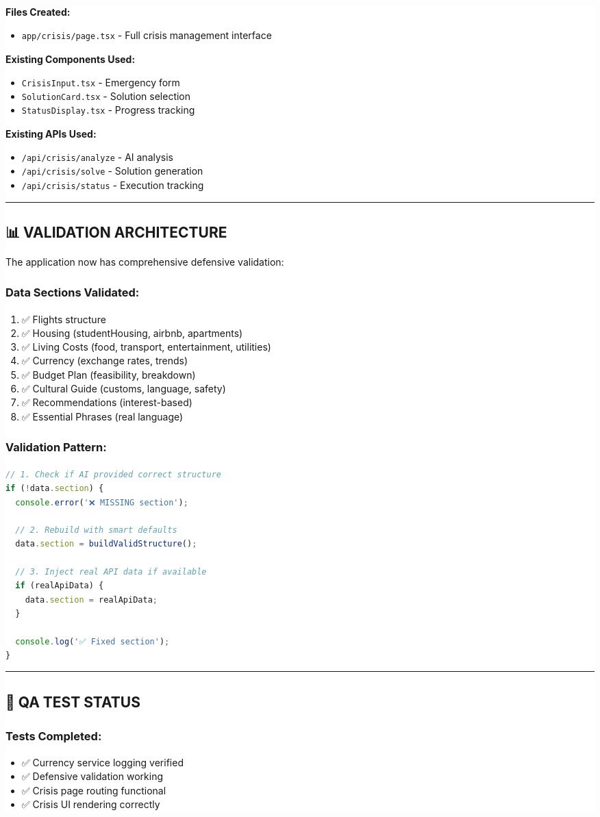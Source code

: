 **Files Created:**
- `app/crisis/page.tsx` - Full crisis management interface

**Existing Components Used:**
- `CrisisInput.tsx` - Emergency form
- `SolutionCard.tsx` - Solution selection
- `StatusDisplay.tsx` - Progress tracking

**Existing APIs Used:**
- `/api/crisis/analyze` - AI analysis
- `/api/crisis/solve` - Solution generation
- `/api/crisis/status` - Execution tracking

---

## 📊 VALIDATION ARCHITECTURE

The application now has comprehensive defensive validation:

### Data Sections Validated:
1. ✅ Flights structure
2. ✅ Housing (studentHousing, airbnb, apartments)
3. ✅ Living Costs (food, transport, entertainment, utilities)
4. ✅ Currency (exchange rates, trends)
5. ✅ Budget Plan (feasibility, breakdown)
6. ✅ Cultural Guide (customs, language, safety)
7. ✅ Recommendations (interest-based)
8. ✅ Essential Phrases (real language)

### Validation Pattern:
```typescript
// 1. Check if AI provided correct structure
if (!data.section) {
  console.error('❌ MISSING section');
  
  // 2. Rebuild with smart defaults
  data.section = buildValidStructure();
  
  // 3. Inject real API data if available
  if (realApiData) {
    data.section = realApiData;
  }
  
  console.log('✅ Fixed section');
}
```

---

## 🧪 QA TEST STATUS

### Tests Completed:
- ✅ Currency service logging verified
- ✅ Defensive validation working
- ✅ Crisis page routing functional
- ✅ Crisis UI rendering correctly
